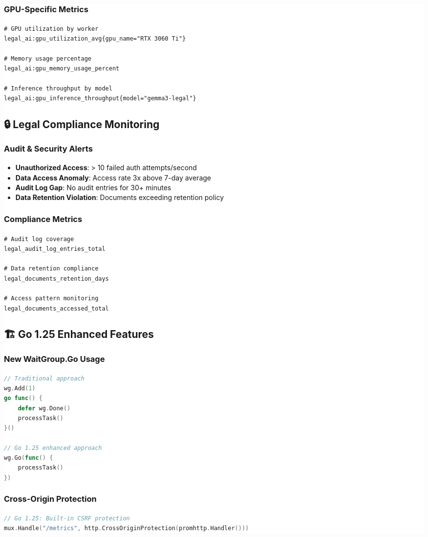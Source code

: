 ### GPU-Specific Metrics
```promql
# GPU utilization by worker
legal_ai:gpu_utilization_avg{gpu_name="RTX 3060 Ti"}

# Memory usage percentage  
legal_ai:gpu_memory_usage_percent

# Inference throughput by model
legal_ai:gpu_inference_throughput{model="gemma3-legal"}
```

## 🔒 Legal Compliance Monitoring

### Audit & Security Alerts
- **Unauthorized Access**: > 10 failed auth attempts/second
- **Data Access Anomaly**: Access rate 3x above 7-day average
- **Audit Log Gap**: No audit entries for 30+ minutes
- **Data Retention Violation**: Documents exceeding retention policy

### Compliance Metrics
```promql
# Audit log coverage
legal_audit_log_entries_total

# Data retention compliance
legal_documents_retention_days

# Access pattern monitoring
legal_documents_accessed_total
```

## 🏗️ Go 1.25 Enhanced Features

### New WaitGroup.Go Usage
```go
// Traditional approach
wg.Add(1)
go func() {
    defer wg.Done()
    processTask()
}()

// Go 1.25 enhanced approach
wg.Go(func() {
    processTask()
})
```

### Cross-Origin Protection
```go
// Go 1.25: Built-in CSRF protection
mux.Handle("/metrics", http.CrossOriginProtection(promhttp.Handler()))
```
